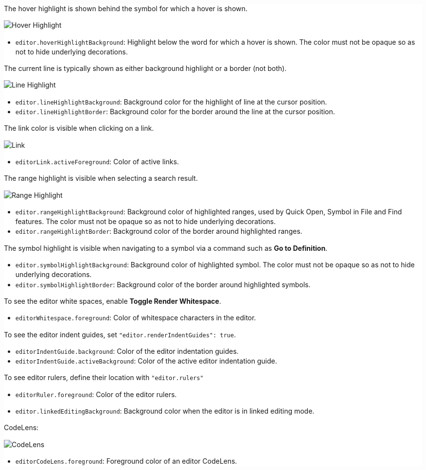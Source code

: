 The hover highlight is shown behind the symbol for which a hover is shown.

![Hover Highlight](images/theme-color/hoverhighlight.png)

- `editor.hoverHighlightBackground`: Highlight below the word for which a hover is shown. The color must not be opaque so as not to hide underlying decorations.

The current line is typically shown as either background highlight or a border (not both).

![Line Highlight](images/theme-color/line.png)

- `editor.lineHighlightBackground`: Background color for the highlight of line at the cursor position.
- `editor.lineHighlightBorder`: Background color for the border around the line at the cursor position.

The link color is visible when clicking on a link.

![Link](images/theme-color/link.png)

- `editorLink.activeForeground`: Color of active links.

The range highlight is visible when selecting a search result.

![Range Highlight](images/theme-color/rangehighlight.png)

- `editor.rangeHighlightBackground`: Background color of highlighted ranges, used by Quick Open, Symbol in File and Find features. The color must not be opaque so as not to hide underlying decorations.
- `editor.rangeHighlightBorder`: Background color of the border around highlighted ranges.

The symbol highlight is visible when navigating to a symbol via a command such as **Go to Definition**.

- `editor.symbolHighlightBackground`: Background color of highlighted symbol. The color must not be opaque so as not to hide underlying decorations.
- `editor.symbolHighlightBorder`: Background color of the border around highlighted symbols.

To see the editor white spaces, enable **Toggle Render Whitespace**.

- `editorWhitespace.foreground`: Color of whitespace characters in the editor.

To see the editor indent guides, set `"editor.renderIndentGuides": true`.

- `editorIndentGuide.background`: Color of the editor indentation guides.
- `editorIndentGuide.activeBackground`: Color of the active editor indentation guide.

To see editor rulers, define their location with `"editor.rulers"`

- `editorRuler.foreground`: Color of the editor rulers.

- `editor.linkedEditingBackground`: Background color when the editor is in linked editing mode.

CodeLens:

![CodeLens](images/theme-color/codelens.png)

- `editorCodeLens.foreground`: Foreground color of an editor CodeLens.
